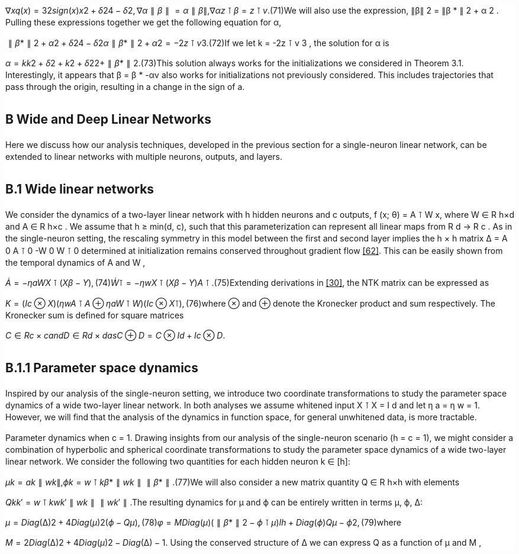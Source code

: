 $∇ x q(x) = 3 2 sign(x) x 2 + δ 2 4 - δ 2 , ∇ α ∥β∥ = α ∥β∥ , ∇ α z ⊺ β = z ⊺ v.(71)$We will also use the expression, ∥β∥ 2 = ∥β * ∥ 2 + α 2 . Pulling these expressions together we get the following equation for α,

$∥β * ∥ 2 + α 2 + δ 2 4 - δ 2 α ∥β * ∥ 2 + α 2 = - 2z ⊺ v 3 .(72)$If we let k = -2z ⊺ v 3 , the solution for α is

$α = k k 2 + δ 2 + k 2 + δ 2 2 + ∥β * ∥ 2 . (73$$)$This solution always works for the initializations we considered in Theorem 3.1. Interestingly, it appears that β = β * -αv also works for initializations not previously considered. This includes trajectories that pass through the origin, resulting in a change in the sign of a.

## B Wide and Deep Linear Networks

Here we discuss how our analysis techniques, developed in the previous section for a single-neuron linear network, can be extended to linear networks with multiple neurons, outputs, and layers.

## B.1 Wide linear networks

We consider the dynamics of a two-layer linear network with h hidden neurons and c outputs, f (x; θ) = A ⊺ W x, where W ∈ R h×d and A ∈ R h×c . We assume that h ≥ min(d, c), such that this parameterization can represent all linear maps from R d → R c . As in the single-neuron setting, the rescaling symmetry in this model between the first and second layer implies the h × h matrix ∆ = A 0 A ⊺ 0 -W 0 W ⊺ 0 determined at initialization remains conserved throughout gradient flow [[62]](#b61). This can be easily shown from the temporal dynamics of A and W ,

$Ȧ = -η a W X ⊺ (Xβ -Y ),(74)$$Ẇ ⊺ = -η w X ⊺ (Xβ -Y )A ⊺ .(75)$Extending derivations in [[30]](#b29), the NTK matrix can be expressed as

$K = (I c ⊗ X) (η w A ⊺ A ⊕ η a W ⊺ W ) (I c ⊗ X ⊺ ) ,(76)$where ⊗ and ⊕ denote the Kronecker product and sum respectively. The Kronecker sum is defined for square matrices

$C ∈ R c×c and D ∈ R d×d as C ⊕ D = C ⊗ I d + I c ⊗ D.$
## B.1.1 Parameter space dynamics

Inspired by our analysis of the single-neuron setting, we introduce two coordinate transformations to study the parameter space dynamics of a wide two-layer linear network. In both analyses we assume whitened input X ⊺ X = I d and let η a = η w = 1. However, we will find that the analysis of the dynamics in function space, for general unwhitened data, is more tractable.

Parameter dynamics when c = 1. Drawing insights from our analysis of the single-neuron scenario (h = c = 1), we might consider a combination of hyperbolic and spherical coordinate transformations to study the parameter space dynamics of a wide two-layer linear network. We consider the following two quantities for each hidden neuron k ∈ [h]:

$µ k = a k ∥w k ∥, ϕ k = w ⊺ k β * ∥w k ∥∥β * ∥ .(77)$We will also consider a new matrix quantity Q ∈ R h×h with elements

$Q kk ′ = w ⊺ k w k ′ ∥w k ∥∥w k ′ ∥ .$The resulting dynamics for µ and ϕ can be entirely written in terms µ, ϕ, ∆:

$μ = Diag(∆) 2 + 4Diag(µ) 2 (ϕ -Qµ) ,(78) φ$$= M Diag(µ) (∥β * ∥ 2 -ϕ ⊺ µ)I h + Diag(ϕ)Qµ -ϕ 2 ,(79)$where

$M = 2 Diag(∆) 2 + 4Diag(µ) 2 -Diag(∆) -1$. Using the conserved structure of ∆ we can express Q as a function of µ and M ,
